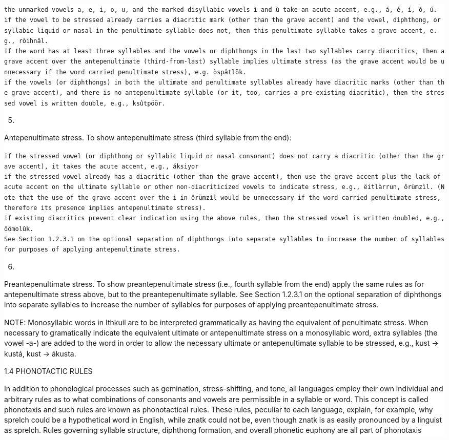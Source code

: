   	

    the unmarked vowels a, e, i, o, u, and the marked disyllabic vowels ì and ù take an acute accent, e.g., á, é, í, ó, ú.
    if the vowel to be stressed already carries a diacritic mark (other than the grave accent) and the vowel, diphthong, or syllabic liquid or nasal in the penultimate syllable does not, then this penultimate syllable takes a grave accent, e.g., ròihnâl.
    If the word has at least three syllables and the vowels or diphthongs in the last two syllables carry diacritics, then a grave accent over the antepenultimate (third-from-last) syllable implies ultimate stress (as the grave accent would be unnecessary if the word carried penultimate stress), e.g. òspâtlök.
    if the vowels (or diphthongs) in both the ultimate and penultimate syllables already have diacritic marks (other than the grave accent), and there is no antepenultimate syllable (or it, too, carries a pre-existing diacritic), then the stressed vowel is written double, e.g., ksûtpöör.

 
5) 	
Antepenultimate stress. To show antepenultimate stress (third syllable from the end):
  	

    if the stressed vowel (or diphthong or syllabic liquid or nasal consonant) does not carry a diacritic (other than the grave accent), it takes the acute accent, e.g., áksiyor
    if the stressed vowel already has a diacritic (other than the grave accent), then use the grave accent plus the lack of acute accent on the ultimate syllable or other non-diacriticized vowels to indicate stress, e.g., ëitlàrrun, ôrümzìl. (Note that the use of the grave accent over the i in ôrümzìl would be unnecessary if the word carried penultimate stress, therefore its presence implies antepenultimate stress).
    if existing diacritics prevent clear indication using the above rules, then the stressed vowel is written doubled, e.g., öömolûk.
    See Section 1.2.3.1 on the optional separation of diphthongs into separate syllables to increase the number of syllables for purposes of applying antepenultimate stress.

 
6) 	
Preantepenultimate stress. To show preantepenultimate stress (i.e., fourth syllable from the end) apply the same rules as for antepenultimate stress above, but to the preantepenultimate syllable. See Section 1.2.3.1 on the optional separation of diphthongs into separate syllables to increase the number of syllables for purposes of applying preantepenultimate stress.

NOTE: Monosyllabic words in Ithkuil are to be interpreted grammatically as having the equivalent of penultimate stress. When necessary to gramatically indicate the equivalent ultimate or antepenultimate stress on a monosyllabic word, extra syllables (the vowel -a-) are added to the word in order to allow the necessary ultimate or antepenultimate syllable to be stressed, e.g., kust → kustá, kust → ákusta.

 

1.4 PHONOTACTIC RULES

In addition to phonological processes such as gemination, stress-shifting, and tone, all languages employ their own individual and arbitrary rules as to what combinations of consonants and vowels are permissible in a syllable or word. This concept is called phonotaxis and such rules are known as phonotactical rules. These rules, peculiar to each language, explain, for example, why sprelch could be a hypothetical word in English, while znatk could not be, even though znatk is as easily pronounced by a linguist as sprelch. Rules governing syllable structure, diphthong formation, and overall phonetic euphony are all part of phonotaxis
